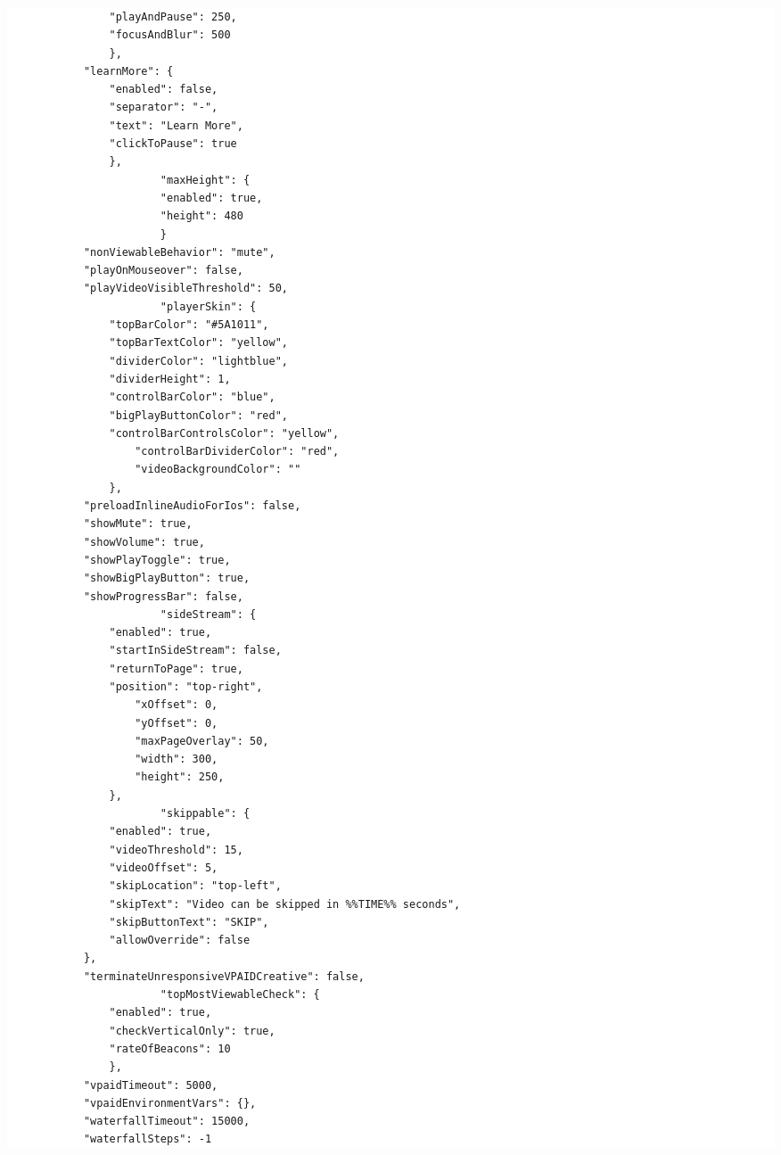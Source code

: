 ``` 
                "playAndPause": 250,
                "focusAndBlur": 500
                },
            "learnMore": {
                "enabled": false,
                "separator": "-",
                "text": "Learn More",
                "clickToPause": true
                },
                        "maxHeight": {
                        "enabled": true,
                        "height": 480
                        }
            "nonViewableBehavior": "mute",
            "playOnMouseover": false,
            "playVideoVisibleThreshold": 50,
                        "playerSkin": {
                "topBarColor": "#5A1011",
                "topBarTextColor": "yellow",
                "dividerColor": "lightblue",
                "dividerHeight": 1,
                "controlBarColor": "blue",
                "bigPlayButtonColor": "red",
                "controlBarControlsColor": "yellow",
                    "controlBarDividerColor": "red",
                    "videoBackgroundColor": ""
                },
            "preloadInlineAudioForIos": false,
            "showMute": true,
            "showVolume": true,
            "showPlayToggle": true,
            "showBigPlayButton": true,
            "showProgressBar": false,
                        "sideStream": {
                "enabled": true,
                "startInSideStream": false,
                "returnToPage": true,
                "position": "top-right",
                    "xOffset": 0,
                    "yOffset": 0,
                    "maxPageOverlay": 50,
                    "width": 300,
                    "height": 250,
                },
                        "skippable": {
                "enabled": true,
                "videoThreshold": 15,
                "videoOffset": 5,
                "skipLocation": "top-left",
                "skipText": "Video can be skipped in %%TIME%% seconds",
                "skipButtonText": "SKIP",
                "allowOverride": false
            },
            "terminateUnresponsiveVPAIDCreative": false,
                        "topMostViewableCheck": {
                "enabled": true,
                "checkVerticalOnly": true,
                "rateOfBeacons": 10
                },
            "vpaidTimeout": 5000,
            "vpaidEnvironmentVars": {},
            "waterfallTimeout": 15000,
            "waterfallSteps": -1
```